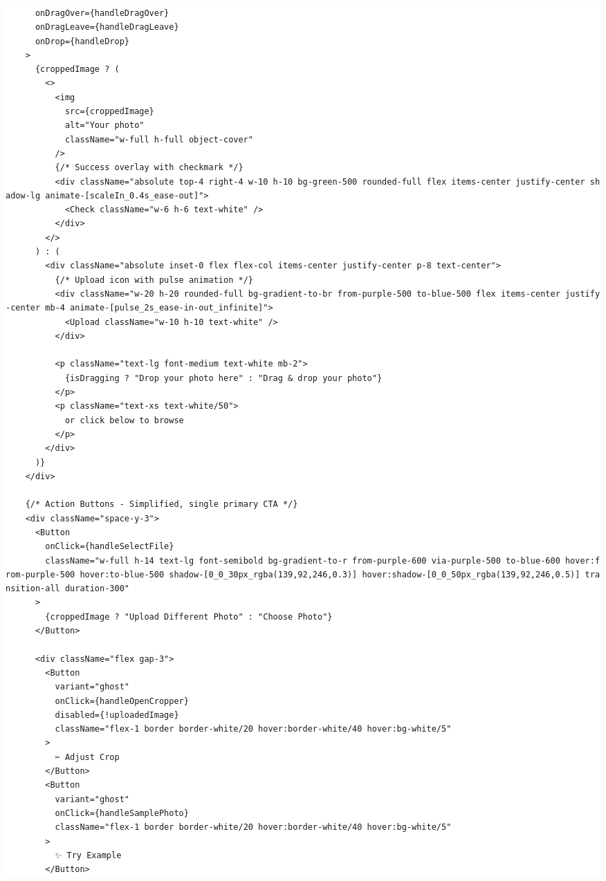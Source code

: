 ```tsx
      onDragOver={handleDragOver}
      onDragLeave={handleDragLeave}
      onDrop={handleDrop}
    >
      {croppedImage ? (
        <>
          <img
            src={croppedImage}
            alt="Your photo"
            className="w-full h-full object-cover"
          />
          {/* Success overlay with checkmark */}
          <div className="absolute top-4 right-4 w-10 h-10 bg-green-500 rounded-full flex items-center justify-center shadow-lg animate-[scaleIn_0.4s_ease-out]">
            <Check className="w-6 h-6 text-white" />
          </div>
        </>
      ) : (
        <div className="absolute inset-0 flex flex-col items-center justify-center p-8 text-center">
          {/* Upload icon with pulse animation */}
          <div className="w-20 h-20 rounded-full bg-gradient-to-br from-purple-500 to-blue-500 flex items-center justify-center mb-4 animate-[pulse_2s_ease-in-out_infinite]">
            <Upload className="w-10 h-10 text-white" />
          </div>

          <p className="text-lg font-medium text-white mb-2">
            {isDragging ? "Drop your photo here" : "Drag & drop your photo"}
          </p>
          <p className="text-xs text-white/50">
            or click below to browse
          </p>
        </div>
      )}
    </div>

    {/* Action Buttons - Simplified, single primary CTA */}
    <div className="space-y-3">
      <Button
        onClick={handleSelectFile}
        className="w-full h-14 text-lg font-semibold bg-gradient-to-r from-purple-600 via-purple-500 to-blue-600 hover:from-purple-500 hover:to-blue-500 shadow-[0_0_30px_rgba(139,92,246,0.3)] hover:shadow-[0_0_50px_rgba(139,92,246,0.5)] transition-all duration-300"
      >
        {croppedImage ? "Upload Different Photo" : "Choose Photo"}
      </Button>

      <div className="flex gap-3">
        <Button
          variant="ghost"
          onClick={handleOpenCropper}
          disabled={!uploadedImage}
          className="flex-1 border border-white/20 hover:border-white/40 hover:bg-white/5"
        >
          ✂️ Adjust Crop
        </Button>
        <Button
          variant="ghost"
          onClick={handleSamplePhoto}
          className="flex-1 border border-white/20 hover:border-white/40 hover:bg-white/5"
        >
          ✨ Try Example
        </Button>
```
